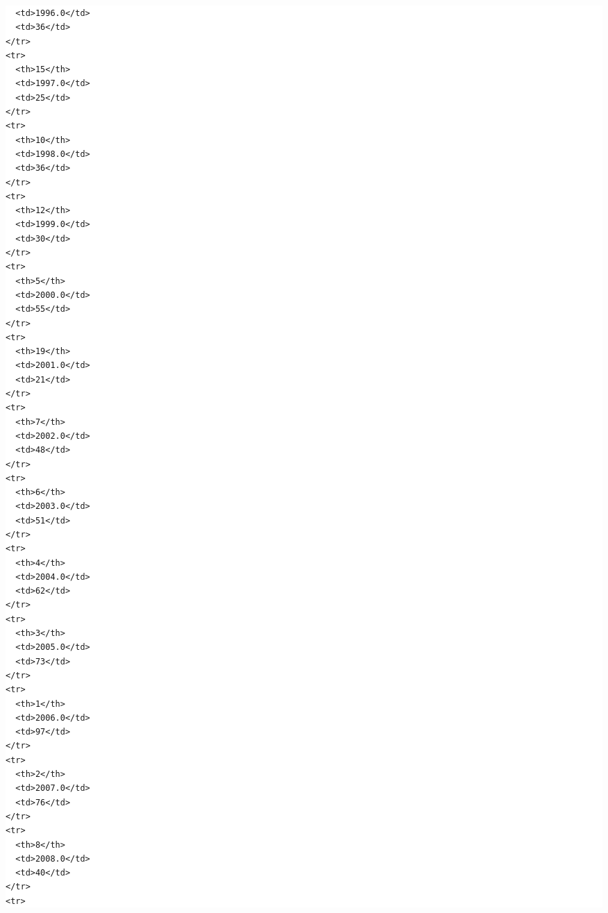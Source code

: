       <td>1996.0</td>
      <td>36</td>
    </tr>
    <tr>
      <th>15</th>
      <td>1997.0</td>
      <td>25</td>
    </tr>
    <tr>
      <th>10</th>
      <td>1998.0</td>
      <td>36</td>
    </tr>
    <tr>
      <th>12</th>
      <td>1999.0</td>
      <td>30</td>
    </tr>
    <tr>
      <th>5</th>
      <td>2000.0</td>
      <td>55</td>
    </tr>
    <tr>
      <th>19</th>
      <td>2001.0</td>
      <td>21</td>
    </tr>
    <tr>
      <th>7</th>
      <td>2002.0</td>
      <td>48</td>
    </tr>
    <tr>
      <th>6</th>
      <td>2003.0</td>
      <td>51</td>
    </tr>
    <tr>
      <th>4</th>
      <td>2004.0</td>
      <td>62</td>
    </tr>
    <tr>
      <th>3</th>
      <td>2005.0</td>
      <td>73</td>
    </tr>
    <tr>
      <th>1</th>
      <td>2006.0</td>
      <td>97</td>
    </tr>
    <tr>
      <th>2</th>
      <td>2007.0</td>
      <td>76</td>
    </tr>
    <tr>
      <th>8</th>
      <td>2008.0</td>
      <td>40</td>
    </tr>
    <tr>